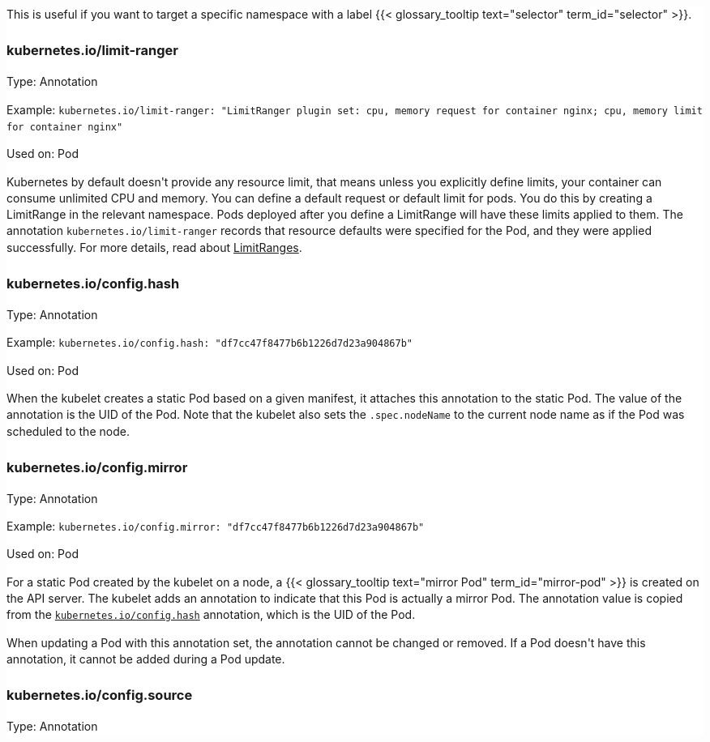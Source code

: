 This is useful if you want to target a specific namespace with a label
{{< glossary_tooltip text="selector" term_id="selector" >}}.

### kubernetes.io/limit-ranger

Type: Annotation

Example: `kubernetes.io/limit-ranger: "LimitRanger plugin set: cpu, memory request for container nginx; cpu, memory limit for container nginx"`

Used on: Pod

Kubernetes by default doesn't provide any resource limit, that means unless you explicitly define
limits, your container can consume unlimited CPU and memory.
You can define a default request or default limit for pods. You do this by creating a LimitRange
in the relevant namespace. Pods deployed after you define a LimitRange will have these limits
applied to them.
The annotation `kubernetes.io/limit-ranger` records that resource defaults were specified for the Pod,
and they were applied successfully.
For more details, read about [LimitRanges](/docs/concepts/policy/limit-range).

### kubernetes.io/config.hash

Type: Annotation

Example: `kubernetes.io/config.hash: "df7cc47f8477b6b1226d7d23a904867b"`

Used on: Pod

When the kubelet creates a static Pod based on a given manifest, it attaches this annotation
to the static Pod. The value of the annotation is the UID of the Pod.
Note that the kubelet also sets the `.spec.nodeName` to the current node name as if the Pod
was scheduled to the node.

### kubernetes.io/config.mirror

Type: Annotation

Example: `kubernetes.io/config.mirror: "df7cc47f8477b6b1226d7d23a904867b"`

Used on: Pod

For a static Pod created by the kubelet on a node, a {{< glossary_tooltip text="mirror Pod" term_id="mirror-pod" >}}
is created on the API server. The kubelet adds an annotation to indicate that this Pod is
actually a mirror Pod. The annotation value is copied from the [`kubernetes.io/config.hash`](#kubernetes-io-config-hash)
annotation, which is the UID of the Pod.

When updating a Pod with this annotation set, the annotation cannot be changed or removed.
If a Pod doesn't have this annotation, it cannot be added during a Pod update.

### kubernetes.io/config.source

Type: Annotation
